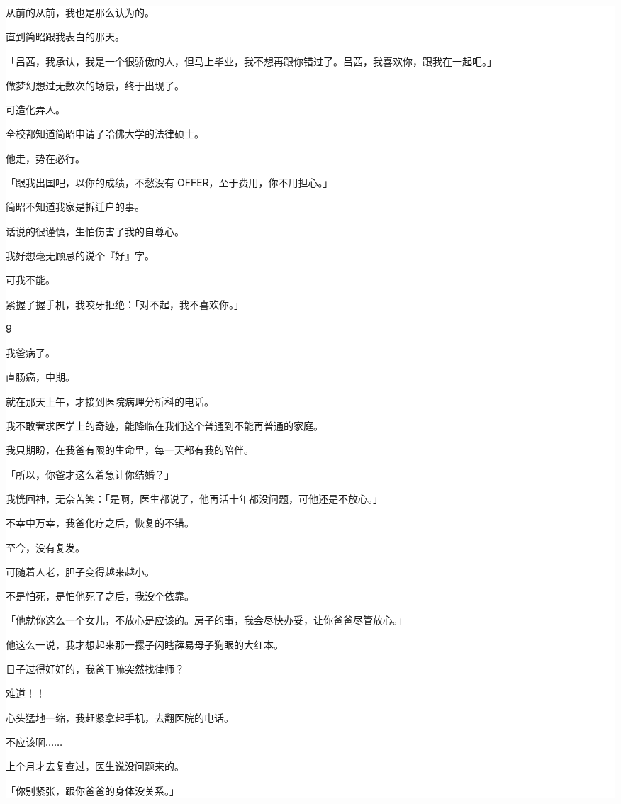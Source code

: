 从前的从前，我也是那么认为的。

直到简昭跟我表白的那天。

「吕茜，我承认，我是一个很骄傲的人，但马上毕业，我不想再跟你错过了。吕茜，我喜欢你，跟我在一起吧。」

做梦幻想过无数次的场景，终于出现了。

可造化弄人。

全校都知道简昭申请了哈佛大学的法律硕士。

他走，势在必行。

「跟我出国吧，以你的成绩，不愁没有 OFFER，至于费用，你不用担心。」

简昭不知道我家是拆迁户的事。

话说的很谨慎，生怕伤害了我的自尊心。

我好想毫无顾忌的说个『好』字。

可我不能。

紧握了握手机，我咬牙拒绝：「对不起，我不喜欢你。」

9

我爸病了。

直肠癌，中期。

就在那天上午，才接到医院病理分析科的电话。

我不敢奢求医学上的奇迹，能降临在我们这个普通到不能再普通的家庭。

我只期盼，在我爸有限的生命里，每一天都有我的陪伴。

「所以，你爸才这么着急让你结婚？」

我恍回神，无奈苦笑：「是啊，医生都说了，他再活十年都没问题，可他还是不放心。」

不幸中万幸，我爸化疗之后，恢复的不错。

至今，没有复发。

可随着人老，胆子变得越来越小。

不是怕死，是怕他死了之后，我没个依靠。

「他就你这么一个女儿，不放心是应该的。房子的事，我会尽快办妥，让你爸爸尽管放心。」

他这么一说，我才想起来那一摞子闪瞎薛易母子狗眼的大红本。

日子过得好好的，我爸干嘛突然找律师？

难道！！

心头猛地一缩，我赶紧拿起手机，去翻医院的电话。

不应该啊……

上个月才去复查过，医生说没问题来的。

「你别紧张，跟你爸爸的身体没关系。」
